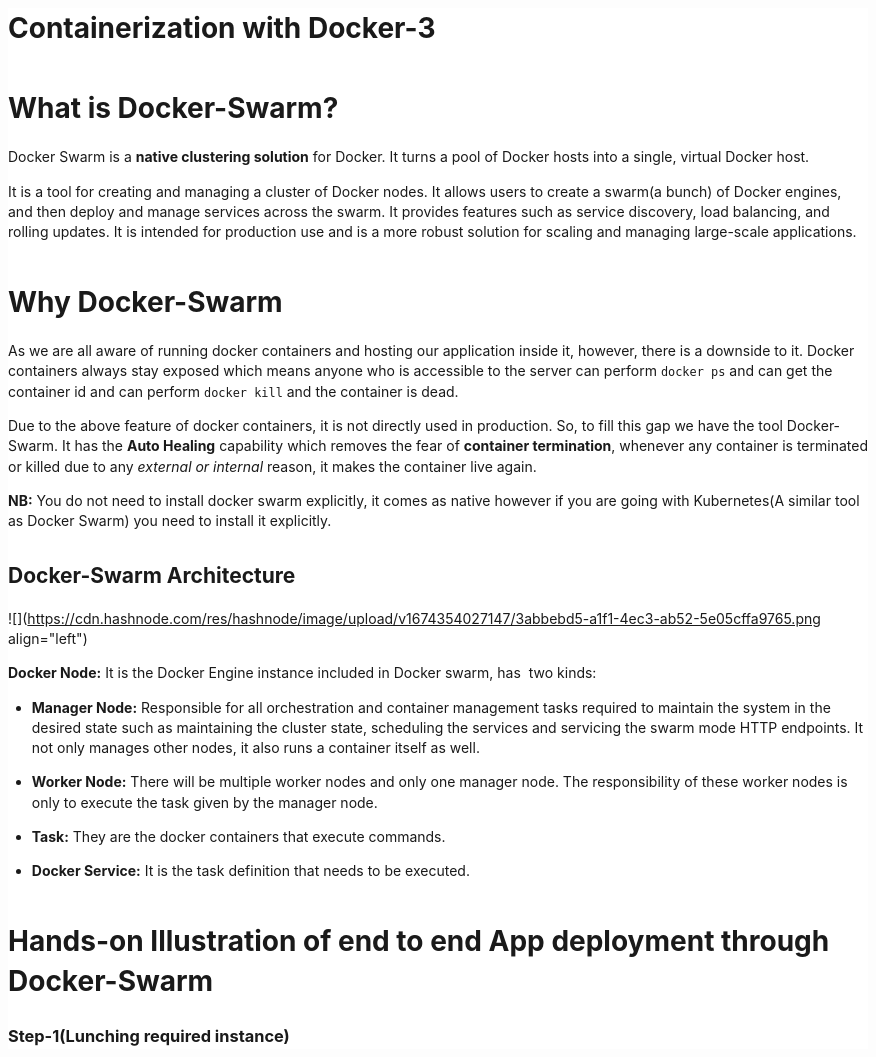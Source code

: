 # Containerization with Docker-3

# What is Docker-Swarm?

Docker Swarm is a **native clustering solution** for Docker. It turns a pool of Docker hosts into a single, virtual Docker host.

It is a tool for creating and managing a cluster of Docker nodes. It allows users to create a swarm(a bunch) of Docker engines, and then deploy and manage services across the swarm. It provides features such as service discovery, load balancing, and rolling updates. It is intended for production use and is a more robust solution for scaling and managing large-scale applications.

# Why Docker-Swarm

As we are all aware of running docker containers and hosting our application inside it, however, there is a downside to it. Docker containers always stay exposed which means anyone who is accessible to the server can perform `docker ps` and can get the container id and can perform `docker kill` and the container is dead.

Due to the above feature of docker containers, it is not directly used in production. So, to fill this gap we have the tool Docker-Swarm. It has the **Auto Healing** capability which removes the fear of **container termination**, whenever any container is terminated or killed due to any *external or internal* reason, it makes the container live again.

**NB:** You do not need to install docker swarm explicitly, it comes as native however if you are going with Kubernetes(A similar tool as Docker Swarm) you need to install it explicitly.

## Docker-Swarm Architecture

![](https://cdn.hashnode.com/res/hashnode/image/upload/v1674354027147/3abbebd5-a1f1-4ec3-ab52-5e05cffa9765.png align="left")

**Docker Node:** It is the Docker Engine instance included in Docker swarm, has  two kinds:

* **Manager Node:** Responsible for all orchestration and container management tasks required to maintain the system in the desired state such as maintaining the cluster state, scheduling the services and servicing the swarm mode HTTP endpoints. It not only manages other nodes, it also runs a container itself as well.
    
* **Worker Node:** There will be multiple worker nodes and only one manager node. The responsibility of these worker nodes is only to execute the task given by the manager node.
    
* **Task:** They are the docker containers that execute commands.
    
* **Docker Service:** It is the task definition that needs to be executed.
    

# Hands-on Illustration of end to end App deployment through Docker-Swarm

### Step-1(Lunching required instance)
